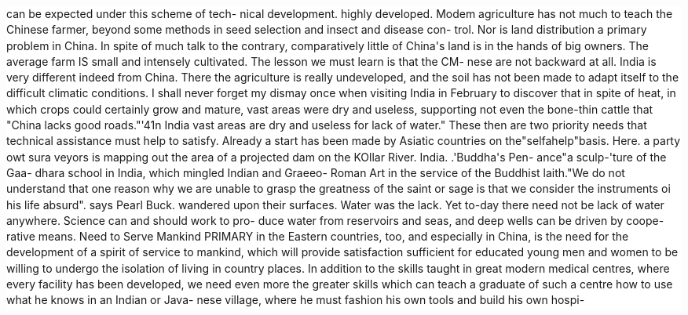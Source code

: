 can be expected under this scheme of tech-
nical development.
highly developed. Modem agriculture
has not much to teach the Chinese
farmer, beyond some methods in seed
selection and insect and disease con-
trol.
Nor is land distribution a primary
problem in China. In spite of much
talk to the contrary, comparatively
little of China's land is in the hands
of big owners. The average farm IS
small and intensely cultivated. The
lesson we must learn is that the CM-
nese are not backward at all.
India is very different indeed from
China. There the agriculture is
really undeveloped, and the soil has
not been made to adapt itself to the
difficult climatic conditions. I shall
never forget my dismay once when
visiting India in February to discover
that in spite of heat, in which crops
could certainly grow and mature, vast
areas were dry and useless, supporting
not even the bone-thin cattle that
"China lacks good roads."'41n India vast areas are dry and useless for lack of water."
These then are two priority needs that technical assistance must help to satisfy. Already a
start has been made by Asiatic countries on the"selfahelp"basis. Here. a party owt sura
veyors is mapping out the area of a projected dam on the KOllar River. India.
.'Buddha's Pen-
ance"a sculp-'ture of the Gaa-
dhara school in
India, which mingled Indian and Graeeo-
Roman Art in the service of the Buddhist
laith."We do not understand that one
reason why we are unable to grasp the
greatness of the saint or sage is that we
consider the instruments oi his life absurd".
says Pearl Buck.
wandered upon their surfaces. Water
was the lack. Yet to-day there need
not be lack of water anywhere.
Science can and should work to pro-
duce water from reservoirs and seas,
and deep wells can be driven by coope-
rative means.
Need to Serve Mankind
PRIMARY in the Eastern countries,
too, and especially in China, is
the need for the development of a
spirit of service to mankind, which will
provide satisfaction sufficient for
educated young men and women to be
willing to undergo the isolation of
living in country places. In addition
to the skills taught in great modern
medical centres, where every facility
has been developed, we need even more
the greater skills which can teach a
graduate of such a centre how to use
what he knows in an Indian or Java-
nese village, where he must fashion
his own tools and build his own hospi-